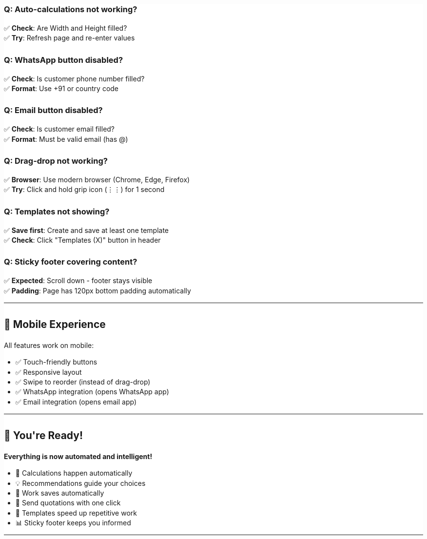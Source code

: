 ### Q: Auto-calculations not working?
✅ **Check**: Are Width and Height filled?  
✅ **Try**: Refresh page and re-enter values

### Q: WhatsApp button disabled?
✅ **Check**: Is customer phone number filled?  
✅ **Format**: Use +91 or country code

### Q: Email button disabled?
✅ **Check**: Is customer email filled?  
✅ **Format**: Must be valid email (has @)

### Q: Drag-drop not working?
✅ **Browser**: Use modern browser (Chrome, Edge, Firefox)  
✅ **Try**: Click and hold grip icon (⋮⋮) for 1 second

### Q: Templates not showing?
✅ **Save first**: Create and save at least one template  
✅ **Check**: Click "Templates (X)" button in header

### Q: Sticky footer covering content?
✅ **Expected**: Scroll down - footer stays visible  
✅ **Padding**: Page has 120px bottom padding automatically

---

## 📱 Mobile Experience

All features work on mobile:
- ✅ Touch-friendly buttons
- ✅ Responsive layout
- ✅ Swipe to reorder (instead of drag-drop)
- ✅ WhatsApp integration (opens WhatsApp app)
- ✅ Email integration (opens email app)

---

## 🎊 You're Ready!

**Everything is now automated and intelligent!**

- 🧮 Calculations happen automatically
- 💡 Recommendations guide your choices
- 💾 Work saves automatically
- 📱 Send quotations with one click
- 🔖 Templates speed up repetitive work
- 📊 Sticky footer keeps you informed

---

